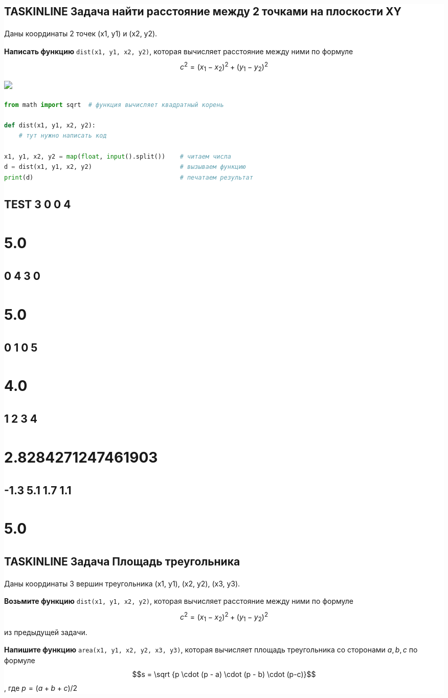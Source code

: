 ## TASKINLINE Задача найти расстояние между 2 точками на плоскости XY

Даны координаты 2 точек (x1, y1) и (x2, y2). 

**Написать функцию** `dist(x1, y1, x2, y2)`, которая вычисляет расстояние между ними по формуле $$c^2 = (x_1 - x_2)^2 + (y_1 - y_2)^2$$

<img src="http://judge2.vdi.mipt.ru/tasks/func/length2D.png" width=300 />

```python
from math import sqrt  # функция вычисляет квадратный корень

def dist(x1, y1, x2, y2):
    # тут нужно написать код

x1, y1, x2, y2 = map(float, input().split())    # читаем числа
d = dist(x1, y1, x2, y2)                        # вызываем функцию
print(d)                                        # печатаем результат
```
TEST
3 0 0 4
---
5.0
====
0 4 3 0
---
5.0
====
0 1 0 5
---
4.0
====
1 2 3 4
----
2.8284271247461903
====
-1.3 5.1 1.7 1.1
---
5.0
====

## TASKINLINE Задача Площадь треугольника

Даны координаты 3 вершин треугольника (x1, y1), (x2, y2), (x3, y3). 

**Возьмите функцию** `dist(x1, y1, x2, y2)`, которая вычисляет расстояние между ними по формуле $$c^2 = (x_1 - x_2)^2 + (y_1 - y_2)^2$$ из предыдущей задачи.

**Напишите функцию** `area(x1, y1, x2, y2, x3, y3)`, которая вычисляет площадь треугольника со сторонами $a, b, c$ по формуле $$s = \sqrt {p \cdot (p - a) \cdot (p - b) \cdot (p-c)}$$, где $p = (a + b + c) / 2$
